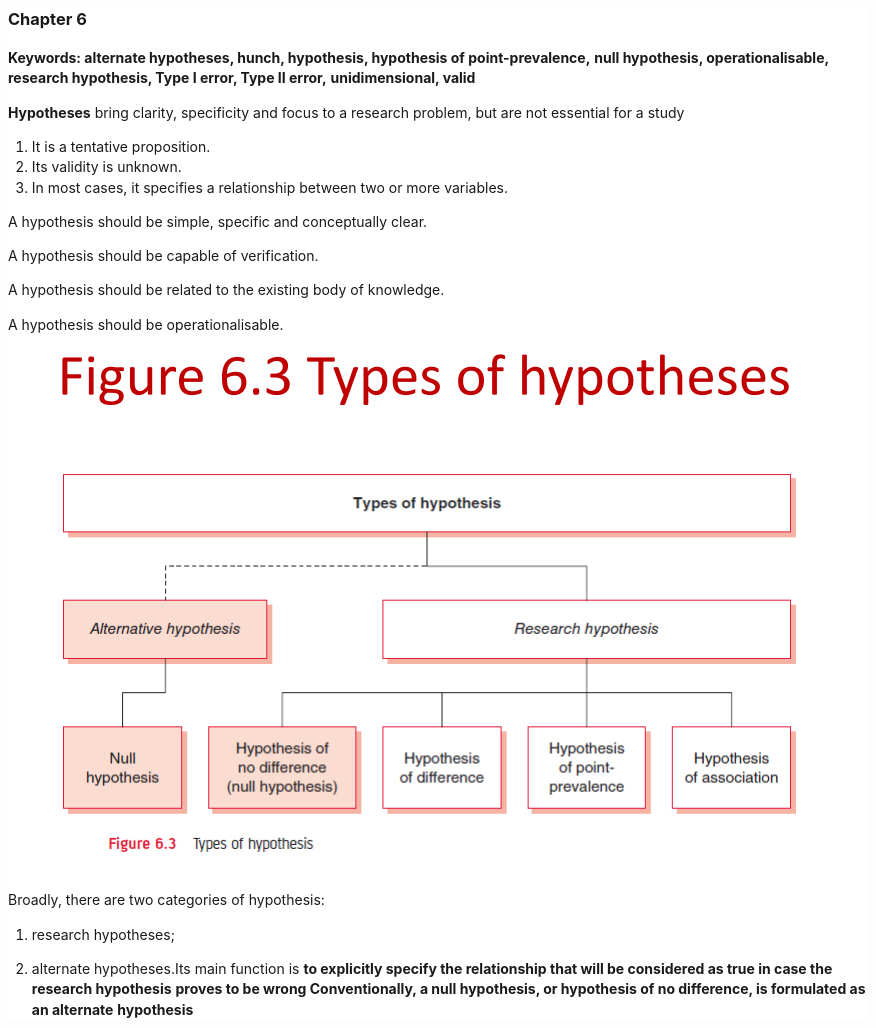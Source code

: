 ### Chapter 6

**Keywords: alternate hypotheses, hunch, hypothesis, hypothesis of point-prevalence,**
**null hypothesis, operationalisable, research hypothesis, Type I error, Type II error,**
**unidimensional, valid**

**Hypotheses** bring clarity, specificity and focus to a research problem,
but are not essential for a study

1. It is a tentative proposition.
2. Its validity is unknown.
3. In most cases, it specifies a relationship between two or more variables.

A hypothesis should be simple, specific and conceptually clear.

A hypothesis should be capable of verification.

A hypothesis should be related to the existing body of knowledge.

A hypothesis should be operationalisable.

![image-20191103184630799](image-20191103184630799.png)

Broadly, there are two categories of hypothesis:

1. research hypotheses;

2. alternate hypotheses.Its main function is
   **to explicitly specify the relationship that will be considered as true in case the research hypothesis**
   **proves to be wrong Conventionally, a null hypothesis, or hypothesis of no difference, is formulated as an alternate**
   **hypothesis**
   